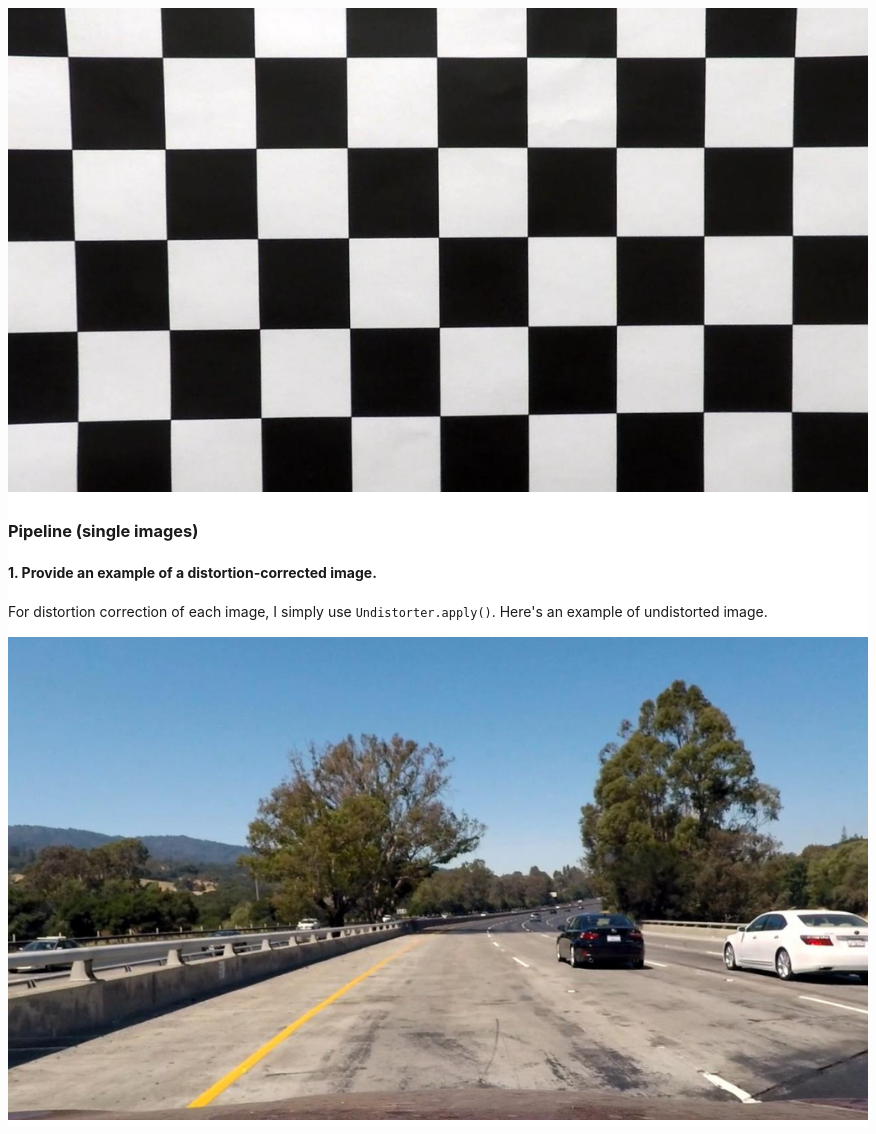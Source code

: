 ![Undistorted chessboard image](./output_images/undistorted_calibration1.jpg)


### Pipeline (single images)

#### 1. Provide an example of a distortion-corrected image.

For distortion correction of each image, I simply use `Undistorter.apply()`.
Here's an example of undistorted image.

![Undistorted test image](./output_images/undistorted_test.jpg)
